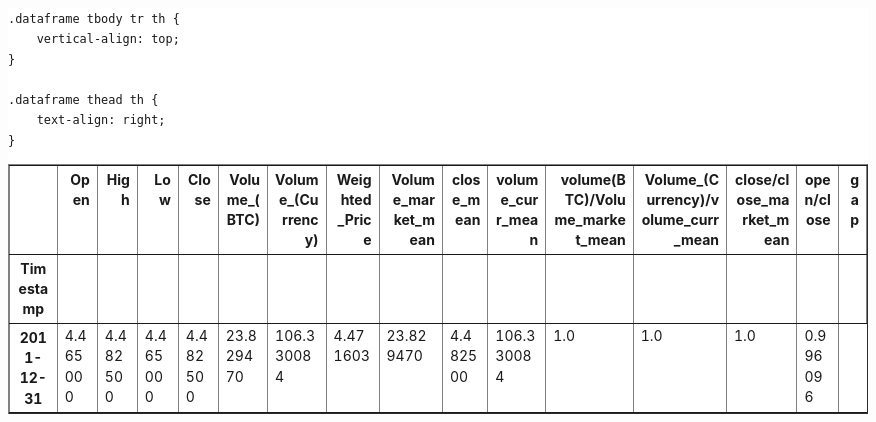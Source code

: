     .dataframe tbody tr th {
        vertical-align: top;
    }

    .dataframe thead th {
        text-align: right;
    }
</style>
<table border="1" class="dataframe">
  <thead>
    <tr style="text-align: right;">
      <th></th>
      <th>Open</th>
      <th>High</th>
      <th>Low</th>
      <th>Close</th>
      <th>Volume_(BTC)</th>
      <th>Volume_(Currency)</th>
      <th>Weighted_Price</th>
      <th>Volume_market_mean</th>
      <th>close_mean</th>
      <th>volume_curr_mean</th>
      <th>volume(BTC)/Volume_market_mean</th>
      <th>Volume_(Currency)/volume_curr_mean</th>
      <th>close/close_market_mean</th>
      <th>open/close</th>
      <th>gap</th>
    </tr>
    <tr>
      <th>Timestamp</th>
      <th></th>
      <th></th>
      <th></th>
      <th></th>
      <th></th>
      <th></th>
      <th></th>
      <th></th>
      <th></th>
      <th></th>
      <th></th>
      <th></th>
      <th></th>
      <th></th>
      <th></th>
    </tr>
  </thead>
  <tbody>
    <tr>
      <th>2011-12-31</th>
      <td>4.465000</td>
      <td>4.482500</td>
      <td>4.465000</td>
      <td>4.482500</td>
      <td>23.829470</td>
      <td>106.330084</td>
      <td>4.471603</td>
      <td>23.829470</td>
      <td>4.482500</td>
      <td>106.330084</td>
      <td>1.0</td>
      <td>1.0</td>
      <td>1.0</td>
      <td>0.996096</td>